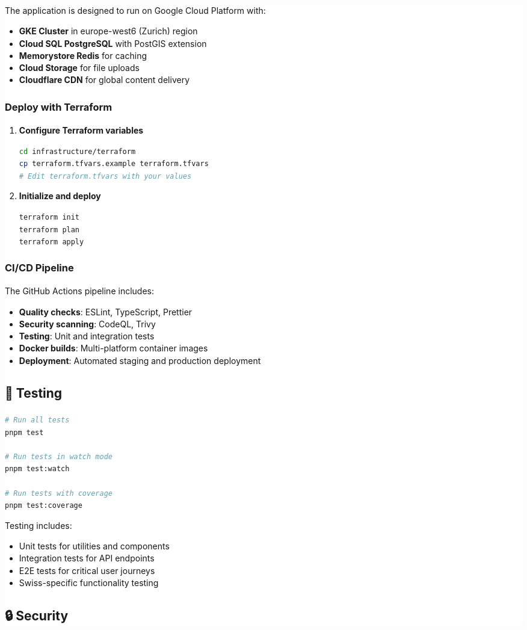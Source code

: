 The application is designed to run on Google Cloud Platform with:

- **GKE Cluster** in europe-west6 (Zurich) region
- **Cloud SQL PostgreSQL** with PostGIS extension
- **Memorystore Redis** for caching
- **Cloud Storage** for file uploads
- **Cloudflare CDN** for global content delivery

### Deploy with Terraform

1. **Configure Terraform variables**
   ```bash
   cd infrastructure/terraform
   cp terraform.tfvars.example terraform.tfvars
   # Edit terraform.tfvars with your values
   ```

2. **Initialize and deploy**
   ```bash
   terraform init
   terraform plan
   terraform apply
   ```

### CI/CD Pipeline

The GitHub Actions pipeline includes:
- **Quality checks**: ESLint, TypeScript, Prettier
- **Security scanning**: CodeQL, Trivy
- **Testing**: Unit and integration tests
- **Docker builds**: Multi-platform container images
- **Deployment**: Automated staging and production deployment

## 🧪 Testing

```bash
# Run all tests
pnpm test

# Run tests in watch mode
pnpm test:watch

# Run tests with coverage
pnpm test:coverage
```

Testing includes:
- Unit tests for utilities and components
- Integration tests for API endpoints
- E2E tests for critical user journeys
- Swiss-specific functionality testing

## 🔒 Security
